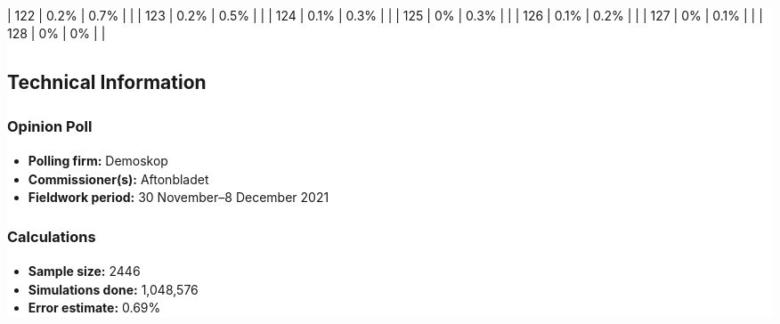 | 122 | 0.2% | 0.7% |  |
| 123 | 0.2% | 0.5% |  |
| 124 | 0.1% | 0.3% |  |
| 125 | 0% | 0.3% |  |
| 126 | 0.1% | 0.2% |  |
| 127 | 0% | 0.1% |  |
| 128 | 0% | 0% |  |


## Technical Information

### Opinion Poll

+ **Polling firm:** Demoskop
+ **Commissioner(s):** Aftonbladet
+ **Fieldwork period:** 30 November–8 December 2021

### Calculations

+ **Sample size:** 2446
+ **Simulations done:** 1,048,576
+ **Error estimate:** 0.69%

